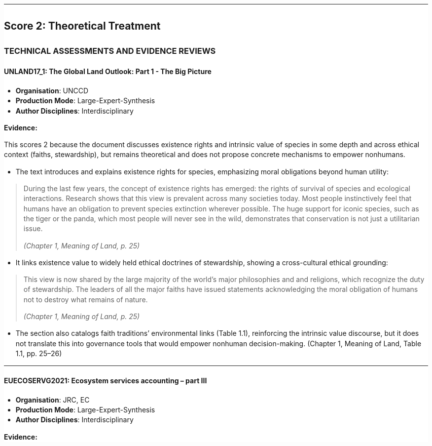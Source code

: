 
---

## Score 2: Theoretical Treatment

### TECHNICAL ASSESSMENTS AND EVIDENCE REVIEWS

#### UNLAND17_1: The Global Land Outlook: Part 1 - The Big Picture

- **Organisation**: UNCCD
- **Production Mode**: Large-Expert-Synthesis
- **Author Disciplines**: Interdisciplinary

**Evidence:**

This scores 2 because the document discusses existence rights and intrinsic value of species in some depth and across ethical context (faiths, stewardship), but remains theoretical and does not propose concrete mechanisms to empower nonhumans.

- The text introduces and explains existence rights for species, emphasizing moral obligations beyond human utility: 

> During the last few years, the concept of existence rights has emerged: the rights of survival of species and ecological interactions. Research shows that this view is prevalent across many societies today. Most people instinctively feel that humans have an obligation to prevent species extinction wherever possible. The huge support for iconic species, such as the tiger or the panda, which most people will never see in the wild, demonstrates that conservation is not just a utilitarian issue.
>
> *(Chapter 1, Meaning of Land, p. 25)*


- It links existence value to widely held ethical doctrines of stewardship, showing a cross-cultural ethical grounding: 

> This view is now shared by the large majority of the world’s major philosophies and and religions, which recognize the duty of stewardship. The leaders of all the major faiths have issued statements acknowledging the moral obligation of humans not to destroy what remains of nature.
>
> *(Chapter 1, Meaning of Land, p. 25)*


- The section also catalogs faith traditions’ environmental links (Table 1.1), reinforcing the intrinsic value discourse, but it does not translate this into governance tools that would empower nonhuman decision-making. (Chapter 1, Meaning of Land, Table 1.1, pp. 25–26)

---

#### EUECOSERVG2021: Ecosystem services accounting – part III

- **Organisation**: JRC, EC
- **Production Mode**: Large-Expert-Synthesis
- **Author Disciplines**: Interdisciplinary

**Evidence:**
